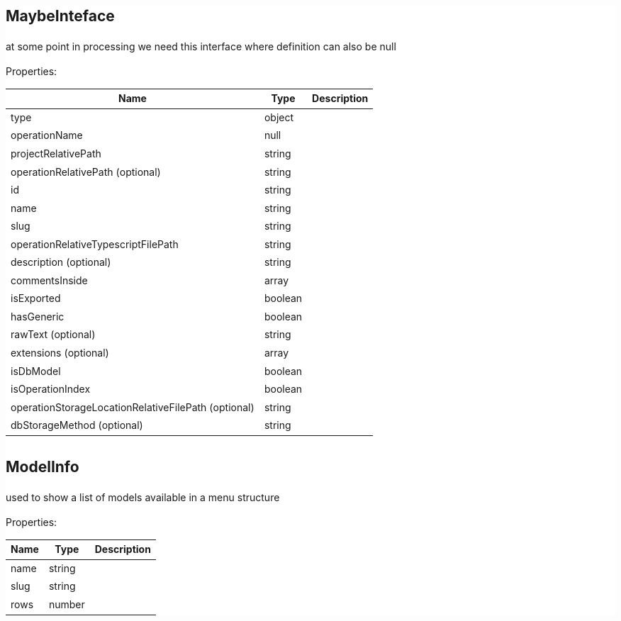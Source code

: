 ## MaybeInteface

at some point in processing we need this interface where definition can also be null

Properties:

| Name                                                | Type    | Description |
| --------------------------------------------------- | ------- | ----------- |
| type                                                | object  |             |
| operationName                                       | null    |             |
| projectRelativePath                                 | string  |             |
| operationRelativePath (optional)                    | string  |             |
| id                                                  | string  |             |
| name                                                | string  |             |
| slug                                                | string  |             |
| operationRelativeTypescriptFilePath                 | string  |             |
| description (optional)                              | string  |             |
| commentsInside                                      | array   |             |
| isExported                                          | boolean |             |
| hasGeneric                                          | boolean |             |
| rawText (optional)                                  | string  |             |
| extensions (optional)                               | array   |             |
| isDbModel                                           | boolean |             |
| isOperationIndex                                    | boolean |             |
| operationStorageLocationRelativeFilePath (optional) | string  |             |
| dbStorageMethod (optional)                          | string  |             |

## ModelInfo

used to show a list of models available in a menu structure

Properties:

| Name | Type   | Description |
| ---- | ------ | ----------- |
| name | string |             |
| slug | string |             |
| rows | number |             |

